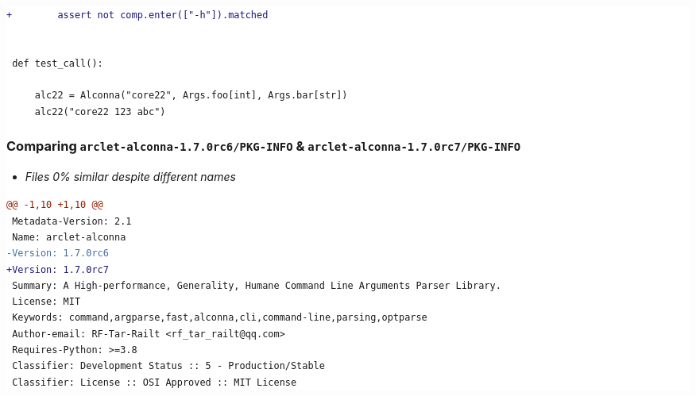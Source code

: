 ```diff
+        assert not comp.enter(["-h"]).matched
 
 
 def test_call():
 
     alc22 = Alconna("core22", Args.foo[int], Args.bar[str])
     alc22("core22 123 abc")
```

### Comparing `arclet-alconna-1.7.0rc6/PKG-INFO` & `arclet-alconna-1.7.0rc7/PKG-INFO`

 * *Files 0% similar despite different names*

```diff
@@ -1,10 +1,10 @@
 Metadata-Version: 2.1
 Name: arclet-alconna
-Version: 1.7.0rc6
+Version: 1.7.0rc7
 Summary: A High-performance, Generality, Humane Command Line Arguments Parser Library.
 License: MIT
 Keywords: command,argparse,fast,alconna,cli,command-line,parsing,optparse
 Author-email: RF-Tar-Railt <rf_tar_railt@qq.com>
 Requires-Python: >=3.8
 Classifier: Development Status :: 5 - Production/Stable
 Classifier: License :: OSI Approved :: MIT License
```

